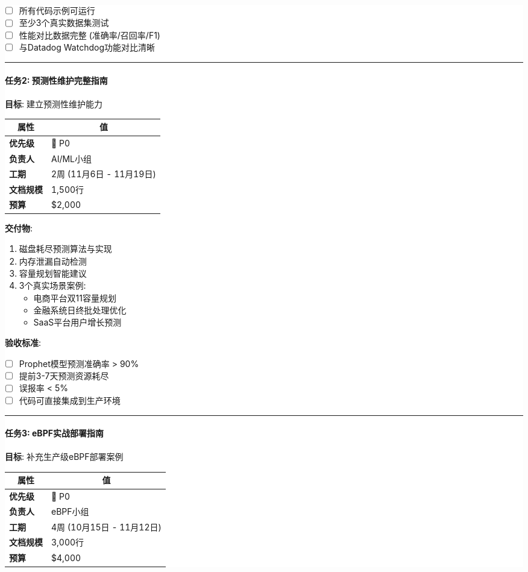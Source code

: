 - [ ] 所有代码示例可运行
- [ ] 至少3个真实数据集测试
- [ ] 性能对比数据完整 (准确率/召回率/F1)
- [ ] 与Datadog Watchdog功能对比清晰

---

#### 任务2: 预测性维护完整指南

**目标**: 建立预测性维护能力

| 属性 | 值 |
|------|-----|
| **优先级** | 🔴 P0 |
| **负责人** | AI/ML小组 |
| **工期** | 2周 (11月6日 - 11月19日) |
| **文档规模** | 1,500行 |
| **预算** | $2,000 |

**交付物**:

1. 磁盘耗尽预测算法与实现
2. 内存泄漏自动检测
3. 容量规划智能建议
4. 3个真实场景案例:
   - 电商平台双11容量规划
   - 金融系统日终批处理优化
   - SaaS平台用户增长预测

**验收标准**:

- [ ] Prophet模型预测准确率 > 90%
- [ ] 提前3-7天预测资源耗尽
- [ ] 误报率 < 5%
- [ ] 代码可直接集成到生产环境

---

#### 任务3: eBPF实战部署指南

**目标**: 补充生产级eBPF部署案例

| 属性 | 值 |
|------|-----|
| **优先级** | 🔴 P0 |
| **负责人** | eBPF小组 |
| **工期** | 4周 (10月15日 - 11月12日) |
| **文档规模** | 3,000行 |
| **预算** | $4,000 |

